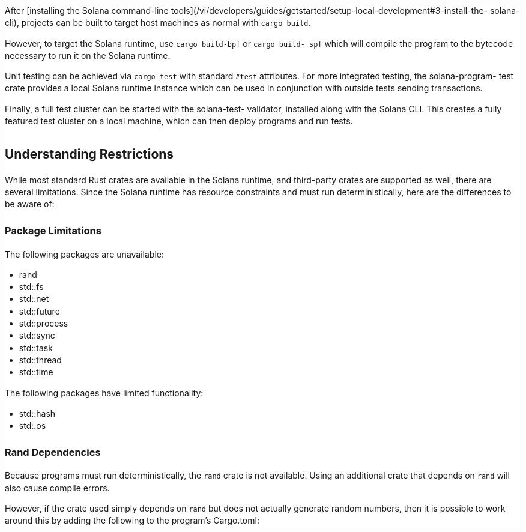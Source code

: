 After [installing the Solana command-line
tools](/vi/developers/guides/getstarted/setup-local-development#3-install-the-
solana-cli), projects can be built to target host machines as normal with
`cargo build`.

However, to target the Solana runtime, use `cargo build-bpf` or `cargo build-
spf` which will compile the program to the bytecode necessary to run it on the
Solana runtime.

Unit testing can be achieved via `cargo test` with standard `#test`
attributes. For more integrated testing, the [solana-program-
test](https://crates.io/crates/solana-program-test) crate provides a local
Solana runtime instance which can be used in conjunction with outside tests
sending transactions.

Finally, a full test cluster can be started with the [solana-test-
validator](https://docs.solanalabs.com/cli/examples/test-validator), installed
along with the Solana CLI. This creates a fully featured test cluster on a
local machine, which can then deploy programs and run tests.

## Understanding Restrictions #

While most standard Rust crates are available in the Solana runtime, and
third-party crates are supported as well, there are several limitations. Since
the Solana runtime has resource constraints and must run deterministically,
here are the differences to be aware of:

### Package Limitations #

The following packages are unavailable:

  * rand
  * std::fs
  * std::net
  * std::future
  * std::process
  * std::sync
  * std::task
  * std::thread
  * std::time

The following packages have limited functionality:

  * std::hash
  * std::os

### Rand Dependencies #

Because programs must run deterministically, the `rand` crate is not
available. Using an additional crate that depends on `rand` will also cause
compile errors.

However, if the crate used simply depends on `rand` but does not actually
generate random numbers, then it is possible to work around this by adding the
following to the program’s Cargo.toml:
